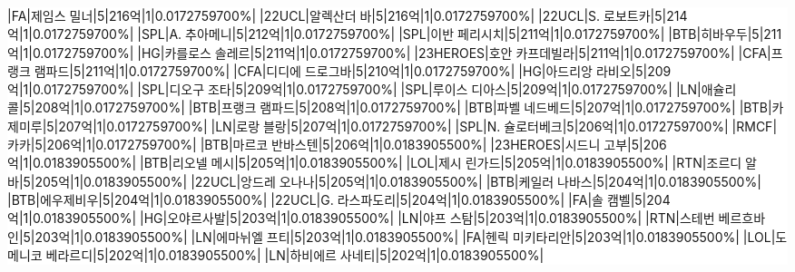 |FA|제임스 밀너|5|216억|1|0.0172759700%|
|22UCL|알렉산더 바|5|216억|1|0.0172759700%|
|22UCL|S. 로보트카|5|214억|1|0.0172759700%|
|SPL|A. 추아메니|5|212억|1|0.0172759700%|
|SPL|이반 페리시치|5|211억|1|0.0172759700%|
|BTB|히바우두|5|211억|1|0.0172759700%|
|HG|카를로스 솔레르|5|211억|1|0.0172759700%|
|23HEROES|호안 카프데빌라|5|211억|1|0.0172759700%|
|CFA|프랭크 램파드|5|211억|1|0.0172759700%|
|CFA|디디에 드로그바|5|210억|1|0.0172759700%|
|HG|아드리앙 라비오|5|209억|1|0.0172759700%|
|SPL|디오구 조타|5|209억|1|0.0172759700%|
|SPL|루이스 디아스|5|209억|1|0.0172759700%|
|LN|애슐리 콜|5|208억|1|0.0172759700%|
|BTB|프랭크 램파드|5|208억|1|0.0172759700%|
|BTB|파벨 네드베드|5|207억|1|0.0172759700%|
|BTB|카제미루|5|207억|1|0.0172759700%|
|LN|로랑 블랑|5|207억|1|0.0172759700%|
|SPL|N. 슐로터베크|5|206억|1|0.0172759700%|
|RMCF|카카|5|206억|1|0.0172759700%|
|BTB|마르코 반바스텐|5|206억|1|0.0183905500%|
|23HEROES|시드니 고부|5|206억|1|0.0183905500%|
|BTB|리오넬 메시|5|205억|1|0.0183905500%|
|LOL|제시 린가드|5|205억|1|0.0183905500%|
|RTN|조르디 알바|5|205억|1|0.0183905500%|
|22UCL|앙드레 오나나|5|205억|1|0.0183905500%|
|BTB|케일러 나바스|5|204억|1|0.0183905500%|
|BTB|에우제비우|5|204억|1|0.0183905500%|
|22UCL|G. 라스파도리|5|204억|1|0.0183905500%|
|FA|솔 캠벨|5|204억|1|0.0183905500%|
|HG|오야르사발|5|203억|1|0.0183905500%|
|LN|야프 스탐|5|203억|1|0.0183905500%|
|RTN|스테번 베르흐바인|5|203억|1|0.0183905500%|
|LN|에마뉘엘 프티|5|203억|1|0.0183905500%|
|FA|헨릭 미키타리안|5|203억|1|0.0183905500%|
|LOL|도메니코 베라르디|5|202억|1|0.0183905500%|
|LN|하비에르 사네티|5|202억|1|0.0183905500%|